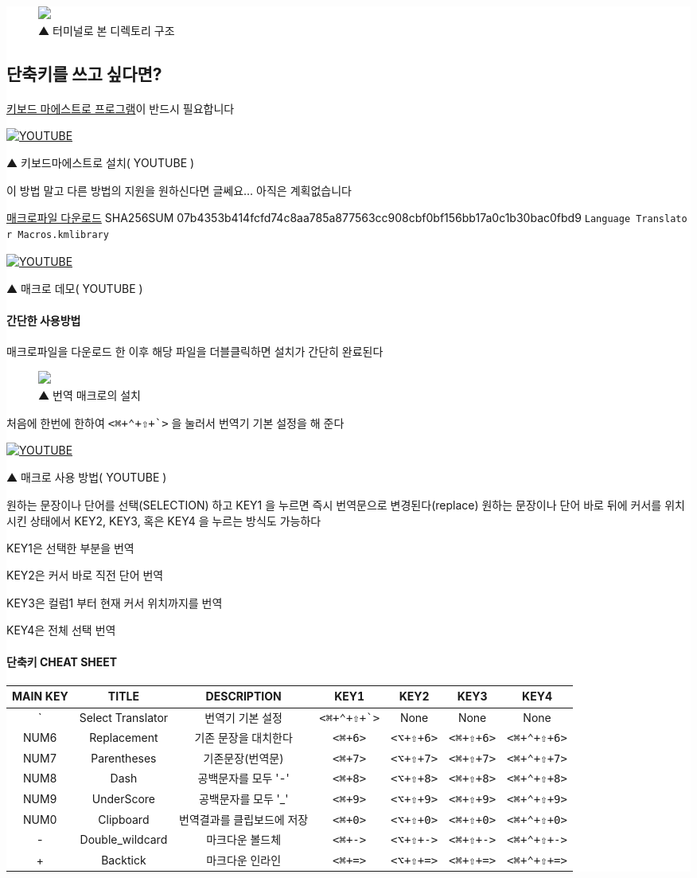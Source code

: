 <figure>
<img class="width-100-height-auto" src="https://d.pr/i/Dr7l5x+"><figcaption><font style="vertical-align: inherit;"><font style="vertical-align: inherit;">▲ 터미널로 본 디렉토리 구조</font></font></figcaption></figure>

## 단축키를 쓰고 싶다면?
[키보드 마에스트로 프로그램](https://www.keyboardmaestro.com)이 반드시 필요합니다

[![YOUTUBE](http://img.youtube.com/vi/KxMeBvHhRmI/0.jpg)](https://youtu.be/KxMeBvHhRmI?t=0s)

▲ 키보드마에스트로 설치( YOUTUBE )

이 방법 말고 다른 방법의 지원을 원하신다면 글쎄요... 아직은 계획없습니다

[매크로파일 다운로드](https://d.pr/f/pKrww8+)
SHA256SUM
07b4353b414fcfd74c8aa785a877563cc908cbf0bf156bb17a0c1b30bac0fbd9  `Language Translator Macros.kmlibrary`


[![YOUTUBE](http://img.youtube.com/vi/nDz1HVk8RKI/0.jpg)](https://youtu.be/nDz1HVk8RKI?t=0s)

▲ 매크로 데모( YOUTUBE )

#### 간단한 사용방법 
매크로파일을 다운로드 한 이후 해당 파일을 더블클릭하면 설치가 간단히 완료된다

<figure>
<img class="width-100-height-auto" src="https://d.pr/i/gp678p+"><figcaption><font style="vertical-align: inherit;"><font style="vertical-align: inherit;">▲ 번역 매크로의 설치</font></font></figcaption></figure>


처음에 한번에 한하여 <kbd><⌘+⌃+⇧+`></kbd> 을 눌러서 번역기 기본 설정을 해 준다

[![YOUTUBE](http://img.youtube.com/vi/hiu1jZb2ABI/0.jpg)](https://youtu.be/hiu1jZb2ABIt=0s)

▲ 매크로 사용 방법( YOUTUBE )

원하는 문장이나 단어를 선택(SELECTION) 하고 KEY1 을 누르면 즉시 번역문으로 변경된다(replace)
원하는 문장이나 단어 바로 뒤에 커서를 위치시킨 상태에서 KEY2, KEY3, 혹은 KEY4 을 누르는 방식도 가능하다

KEY1은 선택한 부분을 번역

KEY2은 커서 바로 직전 단어 번역

KEY3은 컬럼1 부터 현재 커서 위치까지를 번역

KEY4은 전체 선택 번역

#### 단축키 CHEAT SHEET

| MAIN KEY | TITLE | DESCRIPTION | KEY1 | KEY2 | KEY3 | KEY4
| :-----: | :-----: | :-----: | :-----: | :-----: | :-----: | :-----:
| ` | Select Translator | 번역기 기본 설정 | <kbd><⌘+⌃+⇧+`></kbd> | None | None  | None
| NUM6 | Replacement | 기존 문장을 대치한다 | <kbd><⌘+6></kbd> | <kbd><⌥+⇧+6></kbd> | <kbd><⌘+⇧+6></kbd> | <kbd><⌘+⌃+⇧+6></kbd>
| NUM7 | Parentheses | 기존문장(번역문) | <kbd><⌘+7></kbd> | <kbd><⌥+⇧+7></kbd> | <kbd><⌘+⇧+7></kbd> | <kbd><⌘+⌃+⇧+7></kbd>
| NUM8 | Dash | 공백문자를 모두 '-' | <kbd><⌘+8></kbd> | <kbd><⌥+⇧+8></kbd> | <kbd><⌘+⇧+8></kbd> | <kbd><⌘+⌃+⇧+8></kbd>
| NUM9 | UnderScore | 공백문자를 모두 '_' | <kbd><⌘+9></kbd> | <kbd><⌥+⇧+9></kbd> | <kbd><⌘+⇧+9></kbd> | <kbd><⌘+⌃+⇧+9></kbd>
| NUM0 | Clipboard | 번역결과를 클립보드에 저장 | <kbd><⌘+0></kbd> | <kbd><⌥+⇧+0></kbd> | <kbd><⌘+⇧+0></kbd> | <kbd><⌘+⌃+⇧+0></kbd>
| - | Double_wildcard | 마크다운 볼드체 | <kbd><⌘+-></kbd> | <kbd><⌥+⇧+-></kbd> | <kbd><⌘+⇧+-></kbd> | <kbd><⌘+⌃+⇧+-></kbd>
| + | Backtick | 마크다운 인라인 | <kbd><⌘+=></kbd> | <kbd><⌥+⇧+=></kbd> | <kbd><⌘+⇧+=></kbd> | <kbd><⌘+⌃+⇧+=></kbd>
